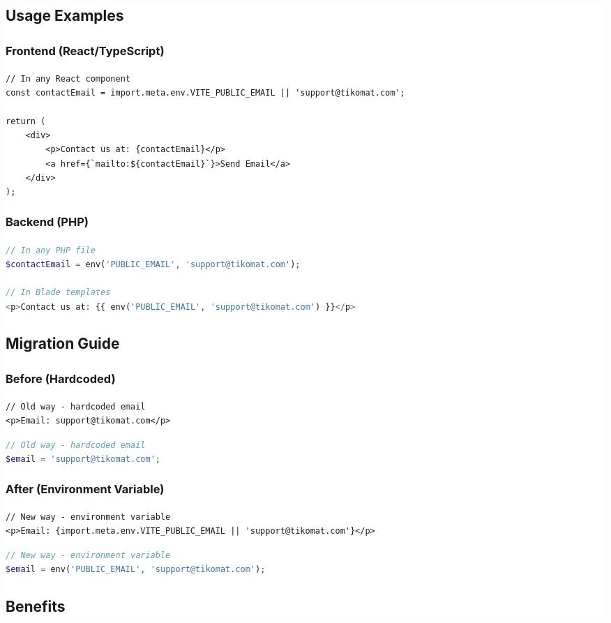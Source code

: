 ## Usage Examples

### Frontend (React/TypeScript)

```tsx
// In any React component
const contactEmail = import.meta.env.VITE_PUBLIC_EMAIL || 'support@tikomat.com';

return (
    <div>
        <p>Contact us at: {contactEmail}</p>
        <a href={`mailto:${contactEmail}`}>Send Email</a>
    </div>
);
```

### Backend (PHP)

```php
// In any PHP file
$contactEmail = env('PUBLIC_EMAIL', 'support@tikomat.com');

// In Blade templates
<p>Contact us at: {{ env('PUBLIC_EMAIL', 'support@tikomat.com') }}</p>
```

## Migration Guide

### Before (Hardcoded)

```tsx
// Old way - hardcoded email
<p>Email: support@tikomat.com</p>
```

```php
// Old way - hardcoded email
$email = 'support@tikomat.com';
```

### After (Environment Variable)

```tsx
// New way - environment variable
<p>Email: {import.meta.env.VITE_PUBLIC_EMAIL || 'support@tikomat.com'}</p>
```

```php
// New way - environment variable
$email = env('PUBLIC_EMAIL', 'support@tikomat.com');
```

## Benefits
